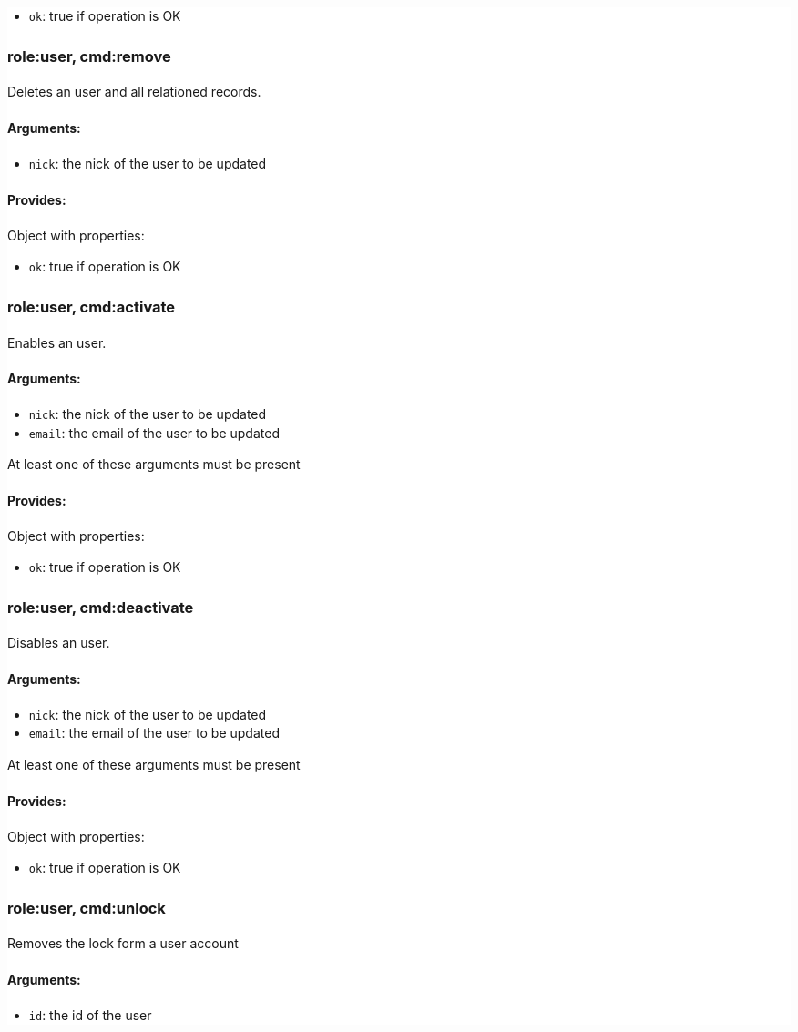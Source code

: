    * `ok`: true if operation is OK

### role:user, cmd:remove

Deletes an user and all relationed records.

#### Arguments:

   * `nick`: the nick of the user to be updated

#### Provides:

Object with properties:

   * `ok`: true if operation is OK


### role:user, cmd:activate

Enables an user.

#### Arguments:

   * `nick`: the nick of the user to be updated
   * `email`: the email of the user to be updated

At least one of these arguments must be present

#### Provides:

Object with properties:

   * `ok`: true if operation is OK

### role:user, cmd:deactivate

Disables an user.

#### Arguments:

   * `nick`: the nick of the user to be updated
   * `email`: the email of the user to be updated

At least one of these arguments must be present

#### Provides:

Object with properties:

   * `ok`: true if operation is OK

### role:user, cmd:unlock

Removes the lock form a user account

#### Arguments:

   * `id`: the id of the user
